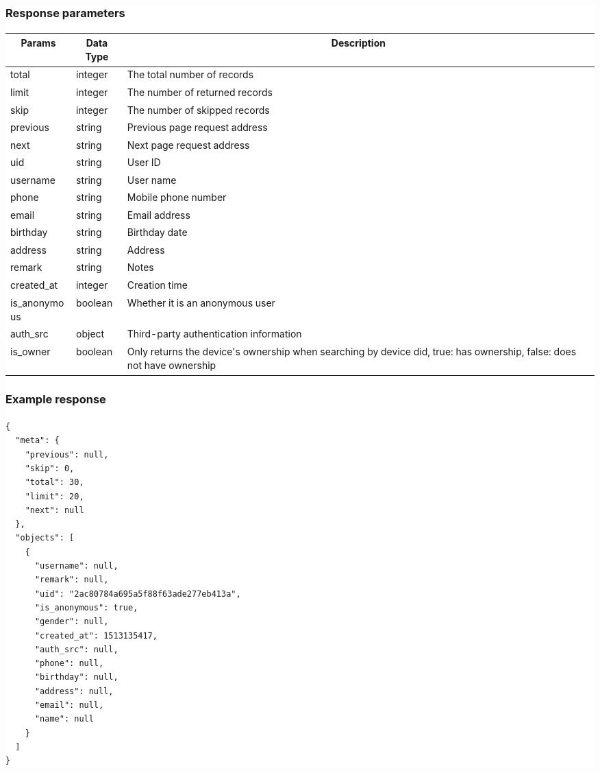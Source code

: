 ### Response parameters

Params| Data Type|  Description
-----|-----|-----
total	|integer|	The total number of records
limit|	integer|	The number of returned records 
skip	|integer	|The number of skipped records
previous|	string	|Previous page request address
next	|string	|Next page request address
uid	|string|	User ID
username	|string|	User name
phone|	string	|Mobile phone number
email	|string	|Email address
birthday	|string|	Birthday date
address	|string	|Address
remark|	string	|Notes
created_at|	integer|	Creation time
is_anonymous|	boolean	|Whether it is an anonymous user
auth_src	|object|	Third-party authentication information
is_owner	|boolean	|Only returns the device's ownership when searching by device did, true: has ownership, false: does not have ownership

### Example response

```
{
  "meta": {
    "previous": null,
    "skip": 0,
    "total": 30,
    "limit": 20,
    "next": null
  },
  "objects": [
    {
      "username": null,
      "remark": null,
      "uid": "2ac80784a695a5f88f63ade277eb413a",
      "is_anonymous": true,
      "gender": null,
      "created_at": 1513135417,
      "auth_src": null,
      "phone": null,
      "birthday": null,
      "address": null,
      "email": null,
      "name": null
    }
  ]
}
```
